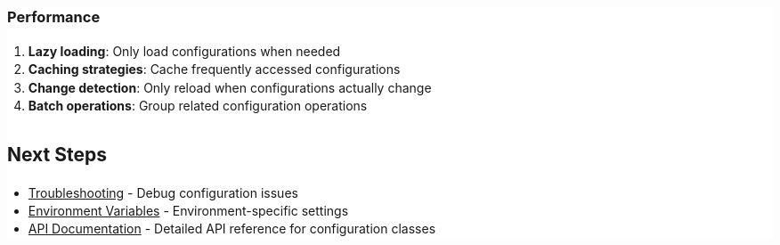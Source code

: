 ### Performance
1. **Lazy loading**: Only load configurations when needed
2. **Caching strategies**: Cache frequently accessed configurations
3. **Change detection**: Only reload when configurations actually change
4. **Batch operations**: Group related configuration operations

## Next Steps

- [Troubleshooting](./troubleshooting.md) - Debug configuration issues
- [Environment Variables](./environment-variables.md) - Environment-specific settings
- [API Documentation](../api/) - Detailed API reference for configuration classes
